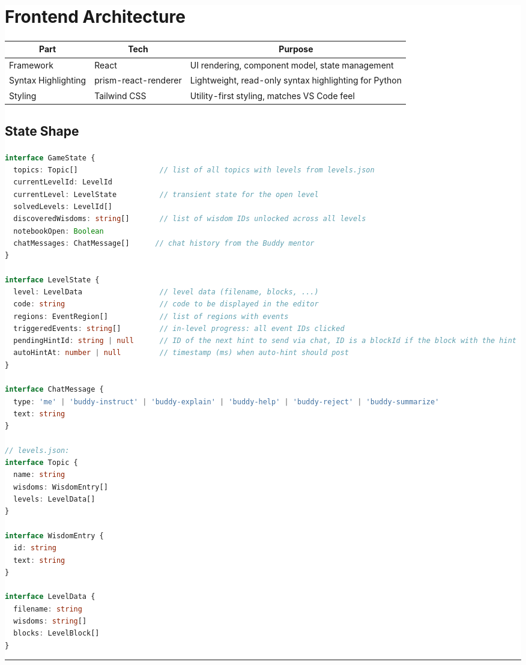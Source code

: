 # Frontend Architecture

| Part                | Tech                 | Purpose                                               |
|---------------------|----------------------|-------------------------------------------------------|
| Framework           | React                | UI rendering, component model, state management       |
| Syntax Highlighting | prism-react-renderer | Lightweight, read-only syntax highlighting for Python |
| Styling             | Tailwind CSS         | Utility-first styling, matches VS Code feel           |

## State Shape

```ts
interface GameState {
  topics: Topic[]                   // list of all topics with levels from levels.json
  currentLevelId: LevelId
  currentLevel: LevelState          // transient state for the open level
  solvedLevels: LevelId[]
  discoveredWisdoms: string[]       // list of wisdom IDs unlocked across all levels
  notebookOpen: Boolean
  chatMessages: ChatMessage[]      // chat history from the Buddy mentor
}

interface LevelState {
  level: LevelData                  // level data (filename, blocks, ...)
  code: string                      // code to be displayed in the editor
  regions: EventRegion[]            // list of regions with events
  triggeredEvents: string[]         // in-level progress: all event IDs clicked
  pendingHintId: string | null      // ID of the next hint to send via chat, ID is a blockId if the block with the hint
  autoHintAt: number | null         // timestamp (ms) when auto-hint should post
}

interface ChatMessage {
  type: 'me' | 'buddy-instruct' | 'buddy-explain' | 'buddy-help' | 'buddy-reject' | 'buddy-summarize'
  text: string
}

// levels.json:
interface Topic {
  name: string
  wisdoms: WisdomEntry[]
  levels: LevelData[]
}

interface WisdomEntry {
  id: string
  text: string
}

interface LevelData {
  filename: string
  wisdoms: string[]
  blocks: LevelBlock[]
}
```

---